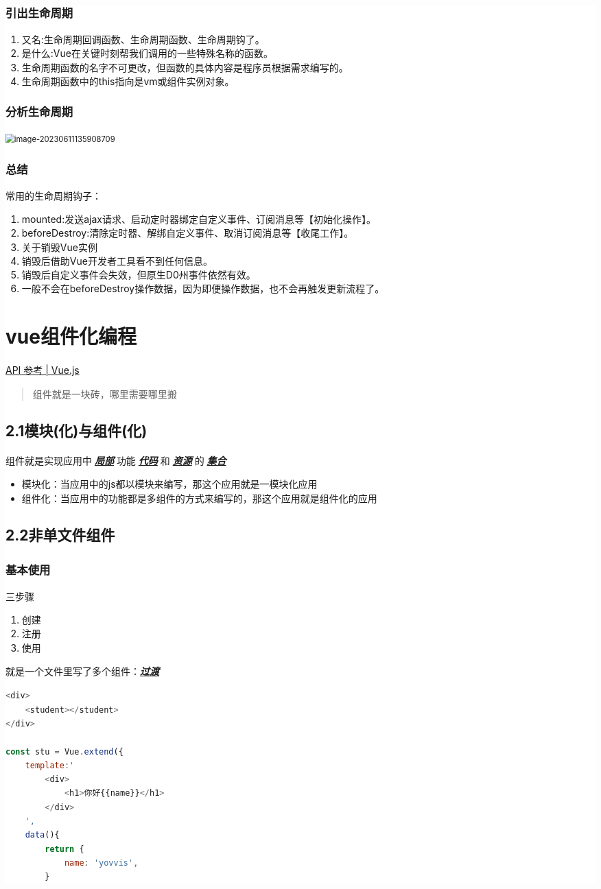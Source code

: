### 引出生命周期

1. 又名:生命周期回调函数、生命周期函数、生命周期钩了。
2. 是什么:Vue在关键时刻帮我们调用的一些特殊名称的函数。
3. 生命周期函数的名字不可更改，但函数的具体内容是程序员根据需求编写的。
4. 生命周期函数中的this指向是vm或组件实例对象。

### 分析生命周期

<img src="https://tyangjian.oss-cn-shanghai.aliyuncs.com/tmp/202306111359930.png" alt="image-20230611135908709" style="zoom: 80%;" />

### 总结

常用的生命周期钩子：

1. mounted:发送ajax请求、启动定时器绑定自定义事件、订阅消息等【初始化操作】。
2. beforeDestroy:清除定时器、解绑自定义事件、取消订阅消息等【收尾工作】。
3. 关于销毁Vue实例
4. 销毁后借助Vue开发者工具看不到任何信息。
5. 销毁后自定义事件会失效，但原生D0州事件依然有效。
6. 一般不会在beforeDestroy操作数据，因为即便操作数据，也不会再触发更新流程了。





# vue组件化编程

[API 参考 | Vue.js](https://cn.vuejs.org/api/)

> 组件就是一块砖，哪里需要哪里搬

## 2.1模块(化)与组件(化)

组件就是实现应用中 **<u>*局部*</u>** 功能 **<u>*代码*</u>** 和 **<u>*资源*</u>** 的 **<u>*集合*</u>**

- 模块化：当应用中的js都以模块来编写，那这个应用就是一模块化应用
- 组件化：当应用中的功能都是多组件的方式来编写的，那这个应用就是组件化的应用

## 2.2非单文件组件

### 基本使用

三步骤

1. 创建
2. 注册
3. 使用

就是一个文件里写了多个组件：<u>***过渡***</u>

~~~js
<div>
	<student></student>    
</div>

const stu = Vue.extend({
    template:'
    	<div>
    		<h1>你好{{name}}</h1>
    	</div>
    ',
    data(){
    	return {
            name: 'yovvis',
        }
~~~
